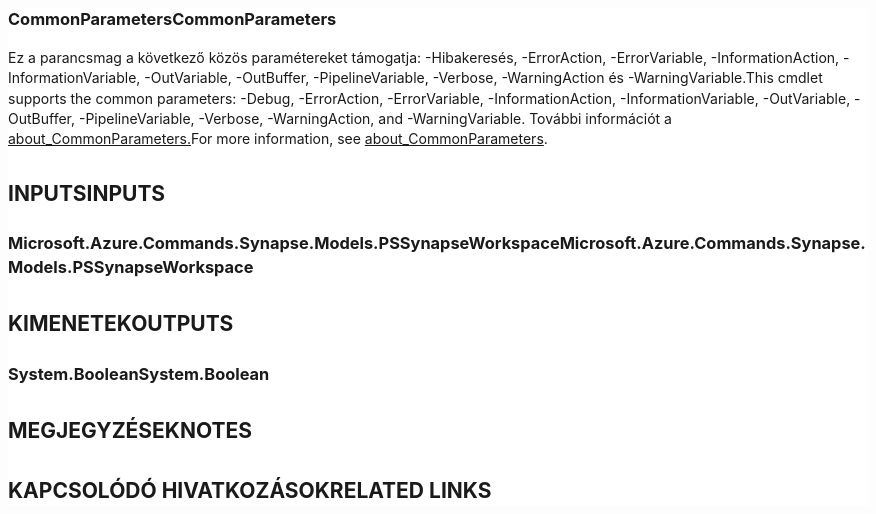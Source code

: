 ### <span data-ttu-id="d20be-137">CommonParameters</span><span class="sxs-lookup"><span data-stu-id="d20be-137">CommonParameters</span></span>
<span data-ttu-id="d20be-138">Ez a parancsmag a következő közös paramétereket támogatja: -Hibakeresés, -ErrorAction, -ErrorVariable, -InformationAction, -InformationVariable, -OutVariable, -OutBuffer, -PipelineVariable, -Verbose, -WarningAction és -WarningVariable.</span><span class="sxs-lookup"><span data-stu-id="d20be-138">This cmdlet supports the common parameters: -Debug, -ErrorAction, -ErrorVariable, -InformationAction, -InformationVariable, -OutVariable, -OutBuffer, -PipelineVariable, -Verbose, -WarningAction, and -WarningVariable.</span></span> <span data-ttu-id="d20be-139">További információt a [about_CommonParameters.](http://go.microsoft.com/fwlink/?LinkID=113216)</span><span class="sxs-lookup"><span data-stu-id="d20be-139">For more information, see [about_CommonParameters](http://go.microsoft.com/fwlink/?LinkID=113216).</span></span>

## <span data-ttu-id="d20be-140">INPUTS</span><span class="sxs-lookup"><span data-stu-id="d20be-140">INPUTS</span></span>

### <span data-ttu-id="d20be-141">Microsoft.Azure.Commands.Synapse.Models.PSSynapseWorkspace</span><span class="sxs-lookup"><span data-stu-id="d20be-141">Microsoft.Azure.Commands.Synapse.Models.PSSynapseWorkspace</span></span>

## <span data-ttu-id="d20be-142">KIMENETEK</span><span class="sxs-lookup"><span data-stu-id="d20be-142">OUTPUTS</span></span>

### <span data-ttu-id="d20be-143">System.Boolean</span><span class="sxs-lookup"><span data-stu-id="d20be-143">System.Boolean</span></span>

## <span data-ttu-id="d20be-144">MEGJEGYZÉSEK</span><span class="sxs-lookup"><span data-stu-id="d20be-144">NOTES</span></span>

## <span data-ttu-id="d20be-145">KAPCSOLÓDÓ HIVATKOZÁSOK</span><span class="sxs-lookup"><span data-stu-id="d20be-145">RELATED LINKS</span></span>
